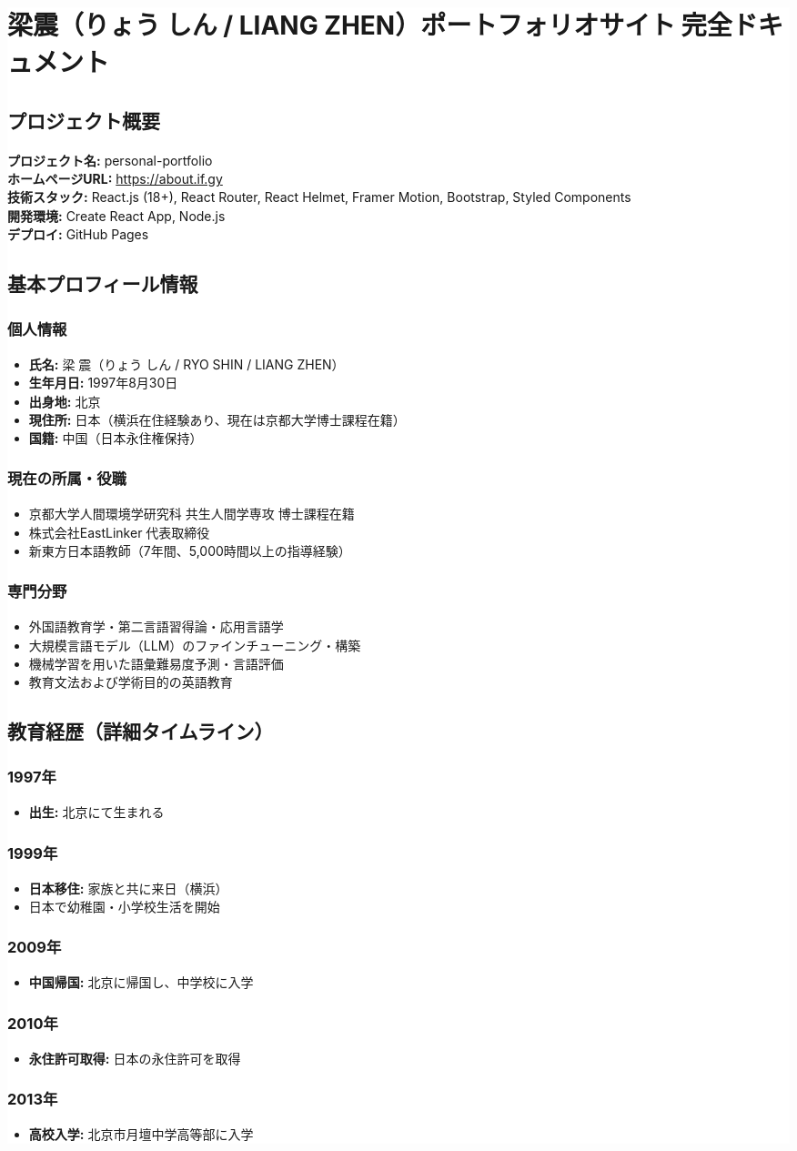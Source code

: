 # 梁震（りょう しん / LIANG ZHEN）ポートフォリオサイト 完全ドキュメント

## プロジェクト概要

**プロジェクト名:** personal-portfolio  
**ホームページURL:** https://about.if.gy  
**技術スタック:** React.js (18+), React Router, React Helmet, Framer Motion, Bootstrap, Styled Components  
**開発環境:** Create React App, Node.js  
**デプロイ:** GitHub Pages  

## 基本プロフィール情報

### 個人情報
- **氏名:** 梁 震（りょう しん / RYO SHIN / LIANG ZHEN）
- **生年月日:** 1997年8月30日
- **出身地:** 北京
- **現住所:** 日本（横浜在住経験あり、現在は京都大学博士課程在籍）
- **国籍:** 中国（日本永住権保持）

### 現在の所属・役職
- 京都大学人間環境学研究科 共生人間学専攻 博士課程在籍
- 株式会社EastLinker 代表取締役
- 新東方日本語教師（7年間、5,000時間以上の指導経験）

### 専門分野
- 外国語教育学・第二言語習得論・応用言語学
- 大規模言語モデル（LLM）のファインチューニング・構築
- 機械学習を用いた語彙難易度予測・言語評価
- 教育文法および学術目的の英語教育

## 教育経歴（詳細タイムライン）

### 1997年
- **出生:** 北京にて生まれる

### 1999年
- **日本移住:** 家族と共に来日（横浜）
- 日本で幼稚園・小学校生活を開始

### 2009年
- **中国帰国:** 北京に帰国し、中学校に入学

### 2010年
- **永住許可取得:** 日本の永住許可を取得

### 2013年
- **高校入学:** 北京市月壇中学高等部に入学
